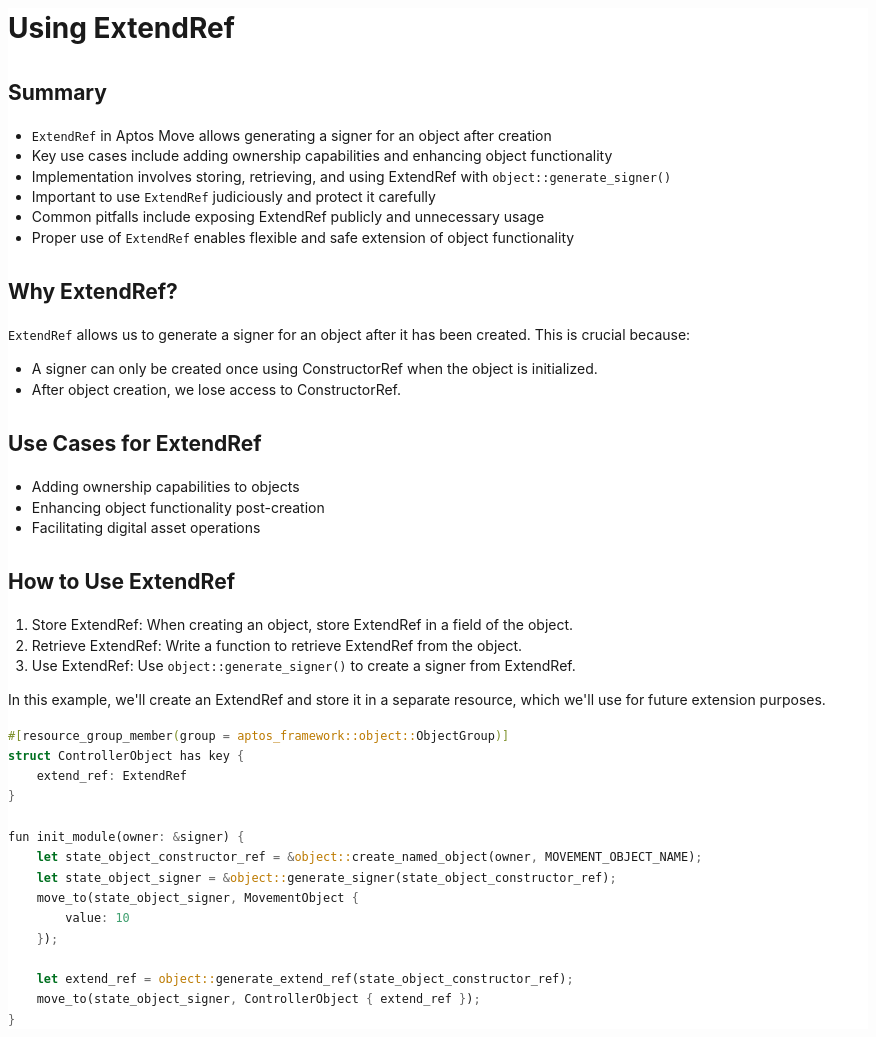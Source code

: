 # Using ExtendRef

## Summary

- `ExtendRef` in Aptos Move allows generating a signer for an object after creation
- Key use cases include adding ownership capabilities and enhancing object functionality
- Implementation involves storing, retrieving, and using ExtendRef with `object::generate_signer()`
- Important to use `ExtendRef` judiciously and protect it carefully
- Common pitfalls include exposing ExtendRef publicly and unnecessary usage
- Proper use of `ExtendRef` enables flexible and safe extension of object functionality

## Why ExtendRef?

`ExtendRef` allows us to generate a signer for an object after it has been created. This is crucial because:

- A signer can only be created once using ConstructorRef when the object is initialized.
- After object creation, we lose access to ConstructorRef.

## Use Cases for ExtendRef

- Adding ownership capabilities to objects
- Enhancing object functionality post-creation
- Facilitating digital asset operations

## How to Use ExtendRef

1. Store ExtendRef: When creating an object, store ExtendRef in a field of the object.
2. Retrieve ExtendRef: Write a function to retrieve ExtendRef from the object.
3. Use ExtendRef: Use `object::generate_signer()` to create a signer from ExtendRef.

In this example, we'll create an ExtendRef and store it in a separate resource, which we'll use for future extension purposes.

```rust
#[resource_group_member(group = aptos_framework::object::ObjectGroup)]
struct ControllerObject has key {
    extend_ref: ExtendRef
}

fun init_module(owner: &signer) {
    let state_object_constructor_ref = &object::create_named_object(owner, MOVEMENT_OBJECT_NAME);
    let state_object_signer = &object::generate_signer(state_object_constructor_ref);
    move_to(state_object_signer, MovementObject {
        value: 10
    });

    let extend_ref = object::generate_extend_ref(state_object_constructor_ref);
    move_to(state_object_signer, ControllerObject { extend_ref });
}
```
